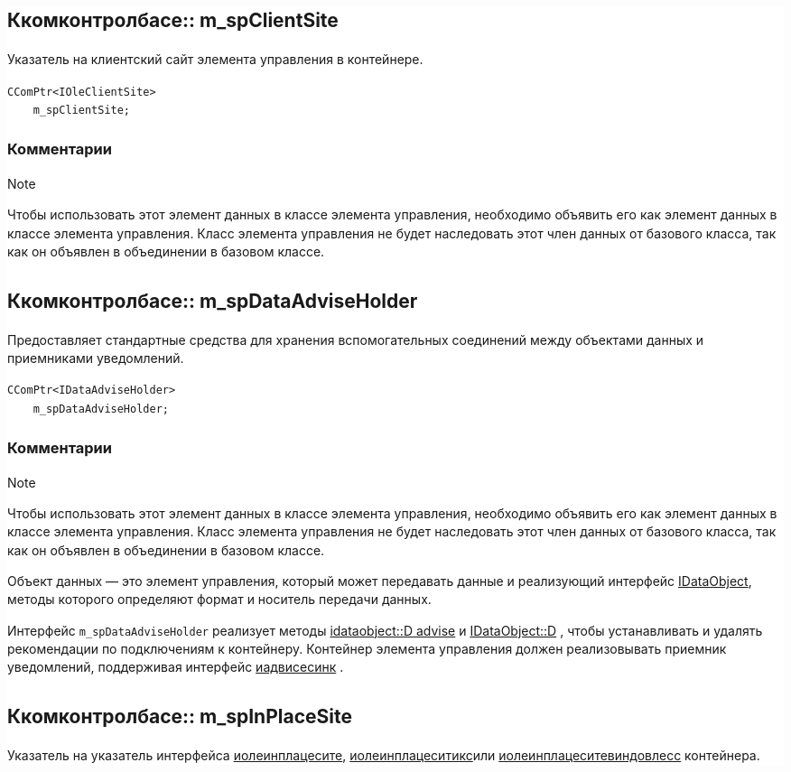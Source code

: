 ## <a name="ccomcontrolbasem_spclientsite"></a><a name="m_spclientsite"></a> Ккомконтролбасе:: m_spClientSite

Указатель на клиентский сайт элемента управления в контейнере.

```
CComPtr<IOleClientSite>
    m_spClientSite;
```

### <a name="remarks"></a>Комментарии

> [!NOTE]
> Чтобы использовать этот элемент данных в классе элемента управления, необходимо объявить его как элемент данных в классе элемента управления. Класс элемента управления не будет наследовать этот член данных от базового класса, так как он объявлен в объединении в базовом классе.

## <a name="ccomcontrolbasem_spdataadviseholder"></a><a name="m_spdataadviseholder"></a> Ккомконтролбасе:: m_spDataAdviseHolder

Предоставляет стандартные средства для хранения вспомогательных соединений между объектами данных и приемниками уведомлений.

```
CComPtr<IDataAdviseHolder>
    m_spDataAdviseHolder;
```

### <a name="remarks"></a>Комментарии

> [!NOTE]
> Чтобы использовать этот элемент данных в классе элемента управления, необходимо объявить его как элемент данных в классе элемента управления. Класс элемента управления не будет наследовать этот член данных от базового класса, так как он объявлен в объединении в базовом классе.

Объект данных — это элемент управления, который может передавать данные и реализующий интерфейс [IDataObject](/windows/win32/api/objidl/nn-objidl-idataobject), методы которого определяют формат и носитель передачи данных.

Интерфейс `m_spDataAdviseHolder` реализует методы [idataobject::D advise](/windows/win32/api/objidl/nf-objidl-idataobject-dadvise) и [IDataObject::D](/windows/win32/api/objidl/nf-objidl-idataobject-dunadvise) , чтобы устанавливать и удалять рекомендации по подключениям к контейнеру. Контейнер элемента управления должен реализовывать приемник уведомлений, поддерживая интерфейс [иадвисесинк](/windows/win32/api/objidl/nn-objidl-iadvisesink) .

## <a name="ccomcontrolbasem_spinplacesite"></a><a name="m_spinplacesite"></a> Ккомконтролбасе:: m_spInPlaceSite

Указатель на указатель интерфейса [иолеинплацесите](/windows/win32/api/oleidl/nn-oleidl-ioleinplacesite), [иолеинплацеситикс](/windows/win32/api/ocidl/nn-ocidl-ioleinplacesiteex)или [иолеинплацеситевиндовлесс](/windows/win32/api/ocidl/nn-ocidl-ioleinplacesitewindowless) контейнера.
